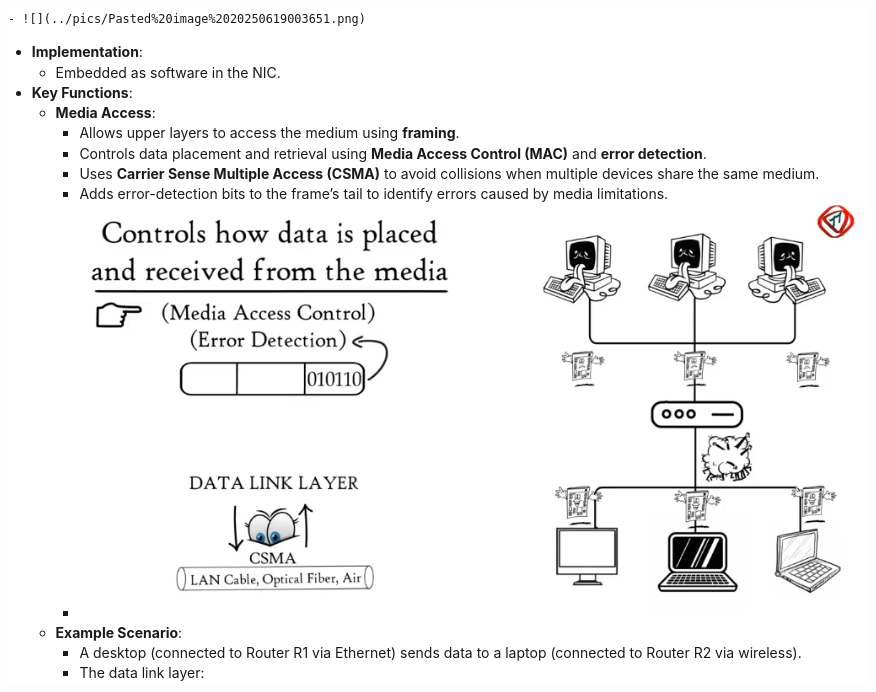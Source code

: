     - ![](../pics/Pasted%20image%2020250619003651.png)
- **Implementation**:
    - Embedded as software in the NIC.
- **Key Functions**:
    - **Media Access**:
        - Allows upper layers to access the medium using **framing**.
        - Controls data placement and retrieval using **Media Access Control (MAC)** and **error detection**.
        - Uses **Carrier Sense Multiple Access (CSMA)** to avoid collisions when multiple devices share the same medium.
        - Adds error-detection bits to the frame’s tail to identify errors caused by media limitations.
        - ![](../pics/Pasted%20image%2020250619004129.png)
    - **Example Scenario**:
        - A desktop (connected to Router R1 via Ethernet) sends data to a laptop (connected to Router R2 via wireless).
        - The data link layer: